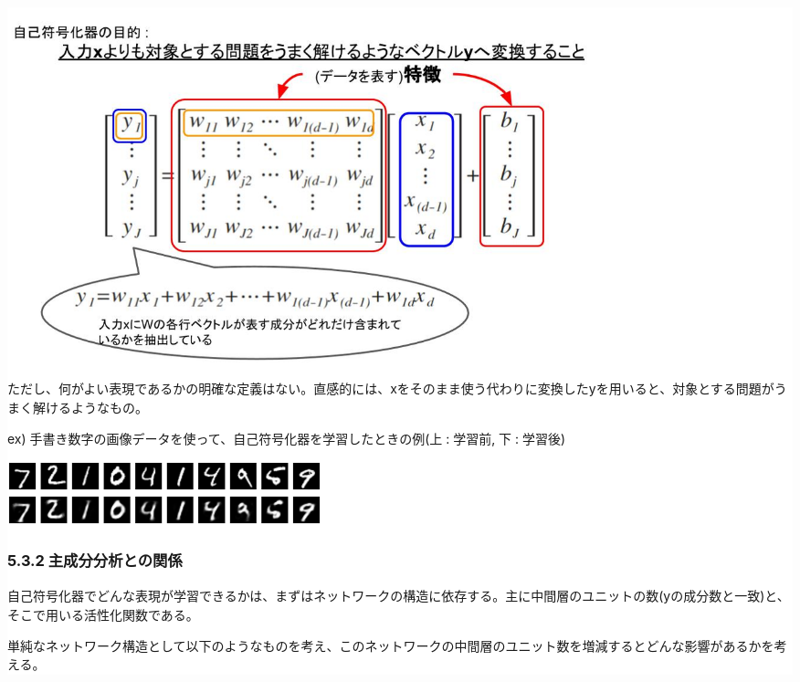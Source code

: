 <img src="./imgs/05自己符号化器/データを表す特徴の学習.jpg" width="80%">

ただし、何がよい表現であるかの明確な定義はない。直感的には、$\mathrm {x}$をそのまま使う代わりに変換した$\mathrm {y}$を用いると、対象とする問題がうまく解けるようなもの。

ex) 手書き数字の画像データを使って、自己符号化器を学習したときの例(上 : 学習前, 下 : 学習後)

<img src="./imgs/05自己符号化器/手書き数字の画像データを自己符号化器で学習した例.png" width="40%">

### 5.3.2 主成分分析との関係
自己符号化器でどんな表現が学習できるかは、まずはネットワークの構造に依存する。主に中間層のユニットの数($\mathrm {y}$の成分数と一致)と、そこで用いる活性化関数である。

単純なネットワーク構造として以下のようなものを考え、このネットワークの中間層のユニット数を増減するとどんな影響があるかを考える。
